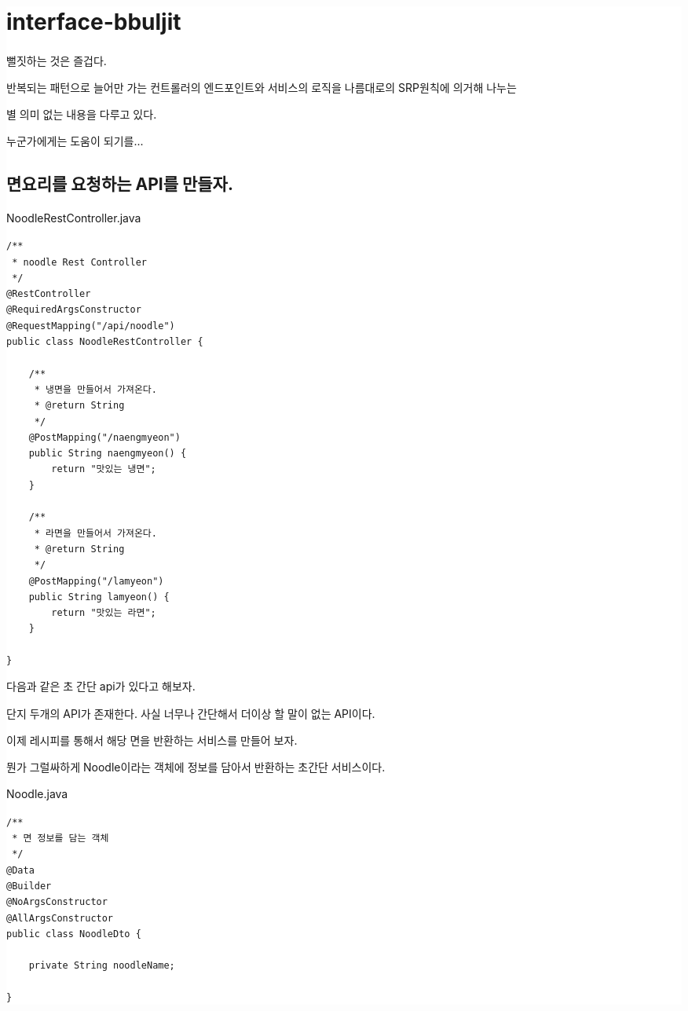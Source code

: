 # interface-bbuljit

뻘짓하는 것은 즐겁다.

반복되는 패턴으로 늘어만 가는 컨트롤러의 엔드포인트와 서비스의 로직을 나름대로의 SRP원칙에 의거해 나누는

별 의미 없는 내용을 다루고 있다.

누군가에게는 도움이 되기를...

## 면요리를 요청하는 API를 만들자.

NoodleRestController.java

```
/**
 * noodle Rest Controller
 */
@RestController
@RequiredArgsConstructor
@RequestMapping("/api/noodle")
public class NoodleRestController {

    /**
     * 냉면을 만들어서 가져온다.
     * @return String
     */
    @PostMapping("/naengmyeon")
    public String naengmyeon() {
        return "맛있는 냉면";
    }

    /**
     * 라면을 만들어서 가져온다.
     * @return String
     */
    @PostMapping("/lamyeon")
    public String lamyeon() {
        return "맛있는 라면";
    }

}

```

다음과 같은 초 간단 api가 있다고 해보자.

단지 두개의 API가 존재한다. 사실 너무나 간단해서 더이상 할 말이 없는 API이다.

이제 레시피를 통해서 해당 면을 반환하는 서비스를 만들어 보자.

뭔가 그럴싸하게 Noodle이라는 객체에 정보를 담아서 반환하는 초간단 서비스이다.

Noodle.java
```
/**
 * 면 정보를 담는 객체
 */
@Data
@Builder
@NoArgsConstructor
@AllArgsConstructor
public class NoodleDto {

    private String noodleName;

}
```